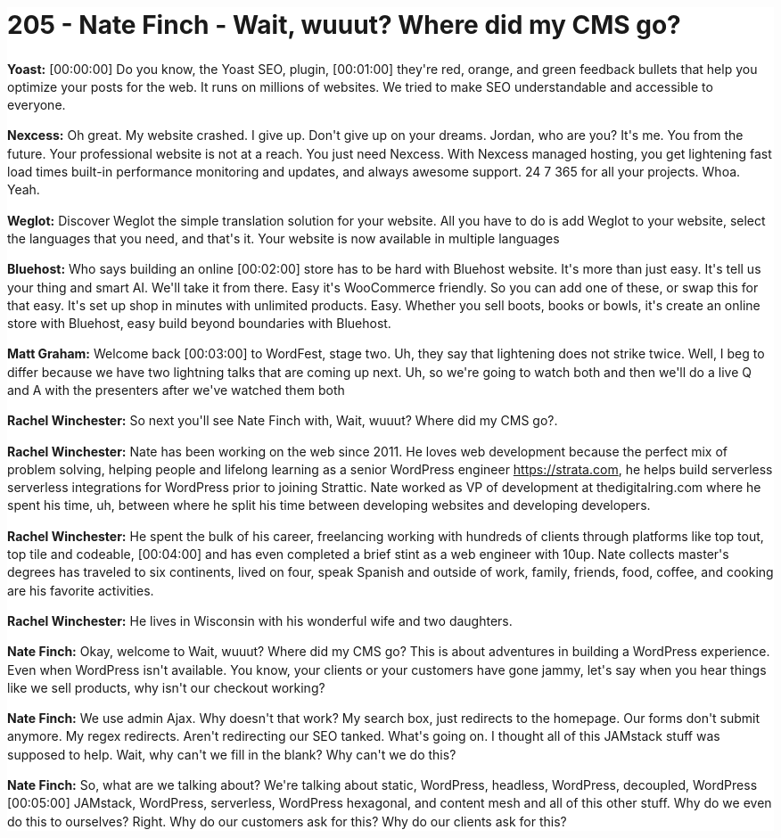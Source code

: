 # 205 - Nate Finch - Wait, wuuut? Where did my CMS go?

**Yoast:** [00:00:00] Do you know, the Yoast SEO, plugin, [00:01:00] they're red, orange, and green feedback bullets that help you optimize your posts for the web. It runs on millions of websites. We tried to make SEO understandable and accessible to everyone. 

**Nexcess:** Oh great. My website crashed. I give up. Don't give up on your dreams. Jordan, who are you? It's me. You from the future. Your professional website is not at a reach. You just need Nexcess. With Nexcess managed hosting, you get lightening fast load times built-in performance monitoring and updates, and always awesome support. 24 7 365 for all your projects. Whoa. Yeah.

**Weglot:** Discover Weglot the simple translation solution for your website. All you have to do is add Weglot to your website, select the languages that you need, and that's it. Your website is now available in multiple languages 

**Bluehost:** Who says building an online [00:02:00] store has to be hard with Bluehost website. It's more than just easy. It's tell us your thing and smart AI. We'll take it from there. Easy it's WooCommerce friendly. So you can add one of these, or swap this for that easy. It's set up shop in minutes with unlimited products. Easy. Whether you sell boots, books or bowls, it's create an online store with Bluehost, easy build beyond boundaries with Bluehost.

**Matt Graham:** Welcome back [00:03:00] to WordFest, stage two. Uh, they say that lightening does not strike twice. Well, I beg to differ because we have two lightning talks that are coming up next. Uh, so we're going to watch both and then we'll do a live Q and A with the presenters after we've watched them both 

**Rachel Winchester:** So next you'll see Nate Finch with, Wait, wuuut? Where did my CMS go?.

**Rachel Winchester:** Nate has been working on the web since 2011. He loves web development because the perfect mix of problem solving, helping people and lifelong learning as a senior WordPress engineer https://strata.com, he helps build serverless serverless integrations for WordPress prior to joining Strattic. Nate worked as VP of development at thedigitalring.com where he spent his time, uh, between where he split his time between developing websites and developing developers.

**Rachel Winchester:** He spent the bulk of his career, freelancing working with hundreds of clients through platforms like top tout, top tile and codeable, [00:04:00] and has even completed a brief stint as a web engineer with 10up. Nate collects master's degrees has traveled to six continents, lived on four, speak Spanish and outside of work, family, friends, food, coffee, and cooking are his favorite activities.

**Rachel Winchester:** He lives in Wisconsin with his wonderful wife and two daughters. 

**Nate Finch:** Okay, welcome to Wait, wuuut? Where did my CMS go? This is about adventures in building a WordPress experience. Even when WordPress isn't available. You know, your clients or your customers have gone jammy, let's say when you hear things like we sell products, why isn't our checkout working?

**Nate Finch:** We use admin Ajax. Why doesn't that work? My search box, just redirects to the homepage. Our forms don't submit anymore. My regex redirects. Aren't redirecting our SEO tanked. What's going on. I thought all of this JAMstack stuff was supposed to help. Wait, why can't we fill in the blank? Why can't we do this?

**Nate Finch:** So, what are we talking about? We're talking about static, WordPress, headless, WordPress, decoupled, WordPress [00:05:00] JAMstack, WordPress, serverless, WordPress hexagonal, and content mesh and all of this other stuff. Why do we even do this to ourselves? Right. Why do our customers ask for this? Why do our clients ask for this?
